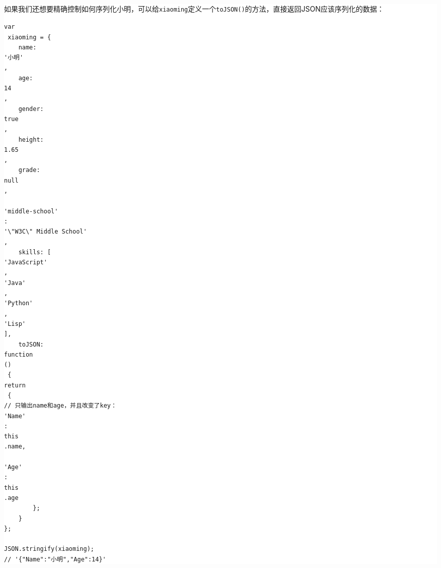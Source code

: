 如果我们还想要精确控制如何序列化小明，可以给`xiaoming`定义一个`toJSON()`的方法，直接返回JSON应该序列化的数据：

```
var
 xiaoming = {
    name: 
'小明'
,
    age: 
14
,
    gender: 
true
,
    height: 
1.65
,
    grade: 
null
,
    
'middle-school'
: 
'\"W3C\" Middle School'
,
    skills: [
'JavaScript'
, 
'Java'
, 
'Python'
, 
'Lisp'
],
    toJSON: 
function
()
 {
return
 { 
// 只输出name和age，并且改变了key：
'Name'
: 
this
.name,
            
'Age'
: 
this
.age
        };
    }
};

JSON.stringify(xiaoming); 
// '{"Name":"小明","Age":14}'
```
